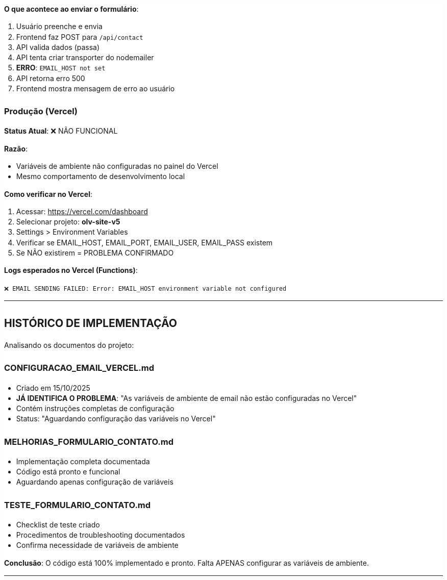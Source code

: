 **O que acontece ao enviar o formulário**:
1. Usuário preenche e envia
2. Frontend faz POST para `/api/contact`
3. API valida dados (passa)
4. API tenta criar transporter do nodemailer
5. **ERRO**: `EMAIL_HOST not set`
6. API retorna erro 500
7. Frontend mostra mensagem de erro ao usuário

### Produção (Vercel)

**Status Atual**: ❌ NÃO FUNCIONAL

**Razão**:
- Variáveis de ambiente não configuradas no painel do Vercel
- Mesmo comportamento de desenvolvimento local

**Como verificar no Vercel**:
1. Acessar: https://vercel.com/dashboard
2. Selecionar projeto: **olv-site-v5**
3. Settings > Environment Variables
4. Verificar se EMAIL_HOST, EMAIL_PORT, EMAIL_USER, EMAIL_PASS existem
5. Se NÃO existirem = PROBLEMA CONFIRMADO

**Logs esperados no Vercel (Functions)**:
```
❌ EMAIL SENDING FAILED: Error: EMAIL_HOST environment variable not configured
```

---

## HISTÓRICO DE IMPLEMENTAÇÃO

Analisando os documentos do projeto:

### CONFIGURACAO_EMAIL_VERCEL.md
- Criado em 15/10/2025
- **JÁ IDENTIFICA O PROBLEMA**: "As variáveis de ambiente de email não estão configuradas no Vercel"
- Contém instruções completas de configuração
- Status: "Aguardando configuração das variáveis no Vercel"

### MELHORIAS_FORMULARIO_CONTATO.md
- Implementação completa documentada
- Código está pronto e funcional
- Aguardando apenas configuração de variáveis

### TESTE_FORMULARIO_CONTATO.md
- Checklist de teste criado
- Procedimentos de troubleshooting documentados
- Confirma necessidade de variáveis de ambiente

**Conclusão**: O código está 100% implementado e pronto. Falta APENAS configurar as variáveis de ambiente.

---